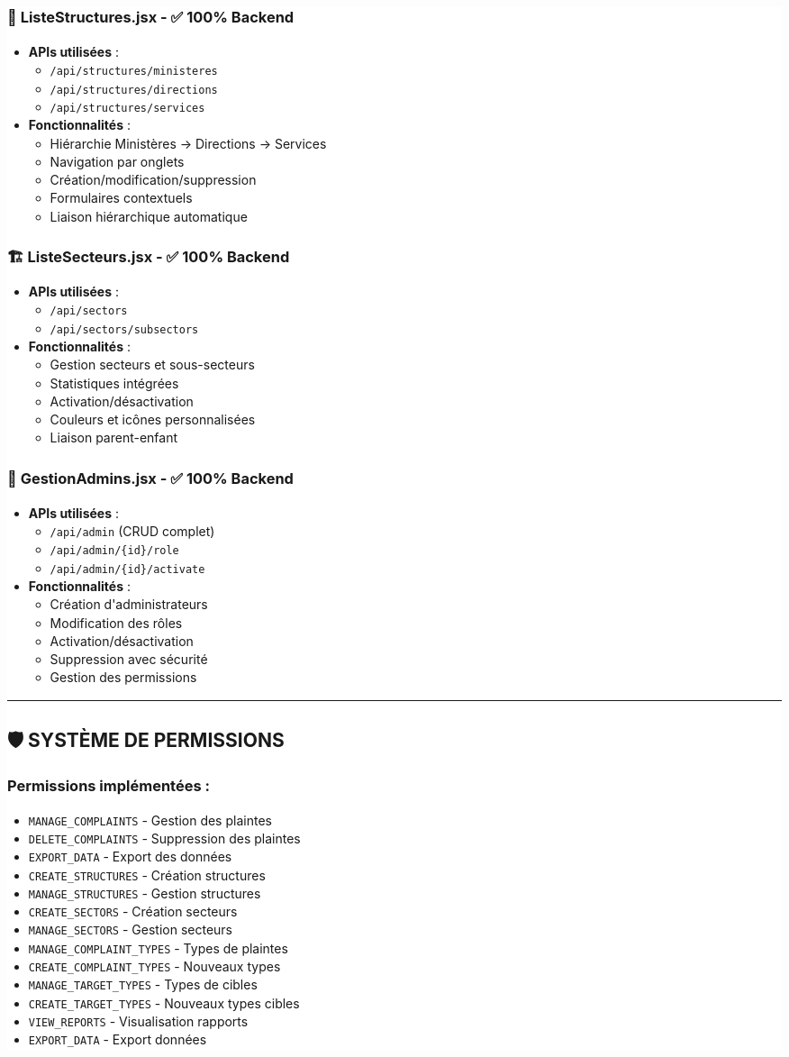 ### 🏢 **ListeStructures.jsx** - ✅ 100% Backend
- **APIs utilisées** : 
  - `/api/structures/ministeres`
  - `/api/structures/directions`
  - `/api/structures/services`
- **Fonctionnalités** :
  - Hiérarchie Ministères → Directions → Services
  - Navigation par onglets
  - Création/modification/suppression
  - Formulaires contextuels
  - Liaison hiérarchique automatique

### 🏗️ **ListeSecteurs.jsx** - ✅ 100% Backend
- **APIs utilisées** : 
  - `/api/sectors`
  - `/api/sectors/subsectors`
- **Fonctionnalités** :
  - Gestion secteurs et sous-secteurs
  - Statistiques intégrées
  - Activation/désactivation
  - Couleurs et icônes personnalisées
  - Liaison parent-enfant

### 👥 **GestionAdmins.jsx** - ✅ 100% Backend
- **APIs utilisées** : 
  - `/api/admin` (CRUD complet)
  - `/api/admin/{id}/role`
  - `/api/admin/{id}/activate`
- **Fonctionnalités** :
  - Création d'administrateurs
  - Modification des rôles
  - Activation/désactivation
  - Suppression avec sécurité
  - Gestion des permissions

---

## 🛡️ **SYSTÈME DE PERMISSIONS**

### Permissions implémentées :
- `MANAGE_COMPLAINTS` - Gestion des plaintes
- `DELETE_COMPLAINTS` - Suppression des plaintes
- `EXPORT_DATA` - Export des données
- `CREATE_STRUCTURES` - Création structures
- `MANAGE_STRUCTURES` - Gestion structures
- `CREATE_SECTORS` - Création secteurs
- `MANAGE_SECTORS` - Gestion secteurs
- `MANAGE_COMPLAINT_TYPES` - Types de plaintes
- `CREATE_COMPLAINT_TYPES` - Nouveaux types
- `MANAGE_TARGET_TYPES` - Types de cibles
- `CREATE_TARGET_TYPES` - Nouveaux types cibles
- `VIEW_REPORTS` - Visualisation rapports
- `EXPORT_DATA` - Export données
